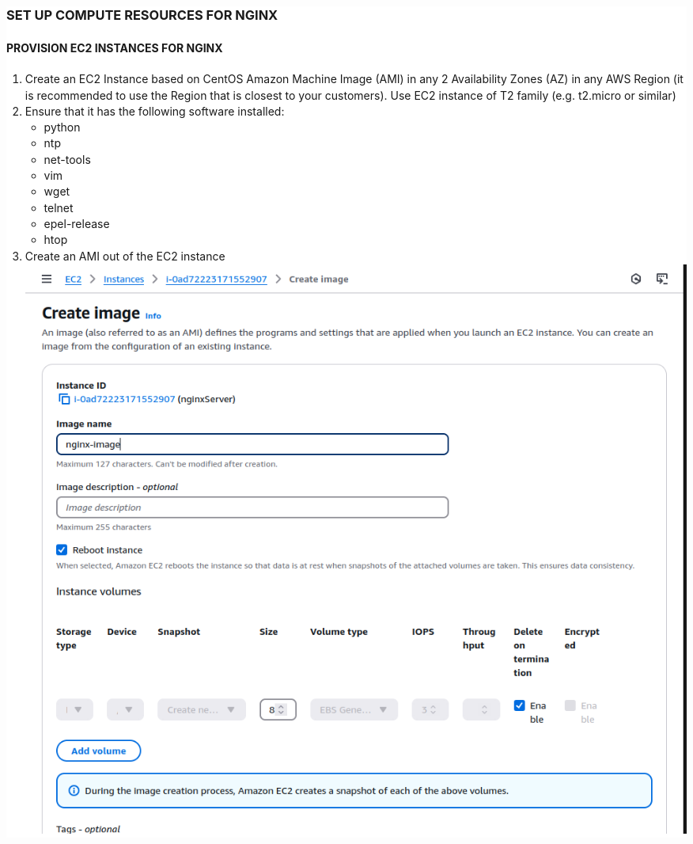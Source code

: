 ### SET UP COMPUTE RESOURCES FOR NGINX
#### PROVISION EC2 INSTANCES FOR NGINX
1. Create an EC2 Instance based on CentOS Amazon Machine Image (AMI) in any 2 Availability Zones (AZ) in any AWS Region (it is recommended to use the Region that is closest to your customers). Use EC2 instance of T2 family (e.g. t2.micro or similar)
2. Ensure that it has the following software installed:
    - python
    - ntp
    - net-tools
    - vim
    - wget
    - telnet
    - epel-release
    - htop
3. Create an AMI out of the EC2 instance
![](assests/nginxImage.png)
